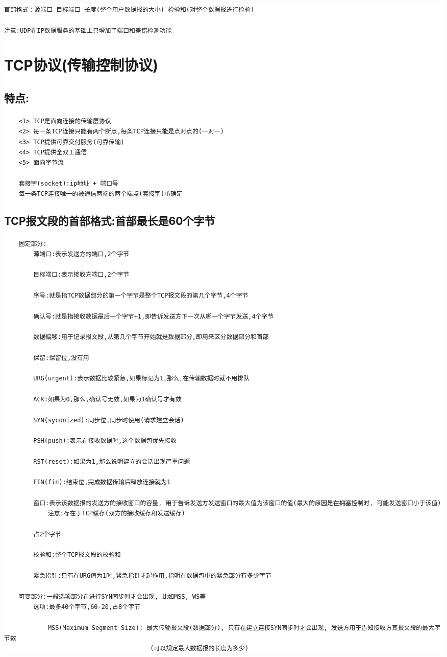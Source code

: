         

    首部格式：源端口 目标端口 长度(整个用户数据报的大小) 检验和(对整个数据报进行检验)

    注意:UDP在IP数据服务的基础上只增加了端口和差错检测功能

# TCP协议(传输控制协议)
## 特点:
        <1> TCP是面向连接的传输层协议
        <2> 每一条TCP连接只能有两个断点,每条TCP连接只能是点对点的(一对一)
        <3> TCP提供可靠交付服务(可靠传输)
        <4> TCP提供全双工通信
        <5> 面向字节流

        套接字(socket):ip地址 + 端口号
        每一条TCP连接唯一的被通信两端的两个端点(套接字)所确定

## TCP报文段的首部格式:首部最长是60个字节
        固定部分:
            源端口:表示发送方的端口,2个字节

            目标端口:表示接收方端口,2个字节

            序号:就是指TCP数据部分的第一个字节是整个TCP报文段的第几个字节,4个字节

            确认号:就是指接收数据最后一个字节+1,即告诉发送方下一次从哪一个字节发送,4个字节

            数据偏移:用于记录报文段,从第几个字节开始就是数据部分,即用来区分数据部分和首部

            保留:保留位,没有用

            URG(urgent):表示数据比较紧急,如果标记为1,那么,在传输数据时就不用排队

            ACK:如果为0,那么,确认号无效,如果为1确认号才有效

            SYN(syconized):同步位,同步时使用(请求建立会话)

            PSH(push):表示在接收数据时,这个数据包优先接收

            RST(reset):如果为1,那么说明建立的会话出现严重问题

            FIN(fin):结束位,完成数据传输后释放连接就为1

            窗口:表示该数据报的发送方的接收窗口的容量, 用于告诉发送方发送窗口的最大值为该窗口的值(最大的原因是在拥塞控制时, 可能发送窗口小于该值)
                注意:存在于TCP缓存(双方的接收缓存和发送缓存)
            
            占2个字节

            校验和:整个TCP报文段的校验和

            紧急指针:只有在URG值为1时,紧急指针才起作用,指明在数据包中的紧急部分有多少字节

        可变部分:一般选项部分在进行SYN同步时才会出现, 比如MSS, WS等
            选项:最多40个字节,60-20,占8个字节

                MSS(Maximum Segment Size): 最大传输报文段(数据部分), 只有在建立连接SYN同步时才会出现, 发送方用于告知接收方其报文段的最大字节数
                                            (可以规定最大数据报的长度为多少)
